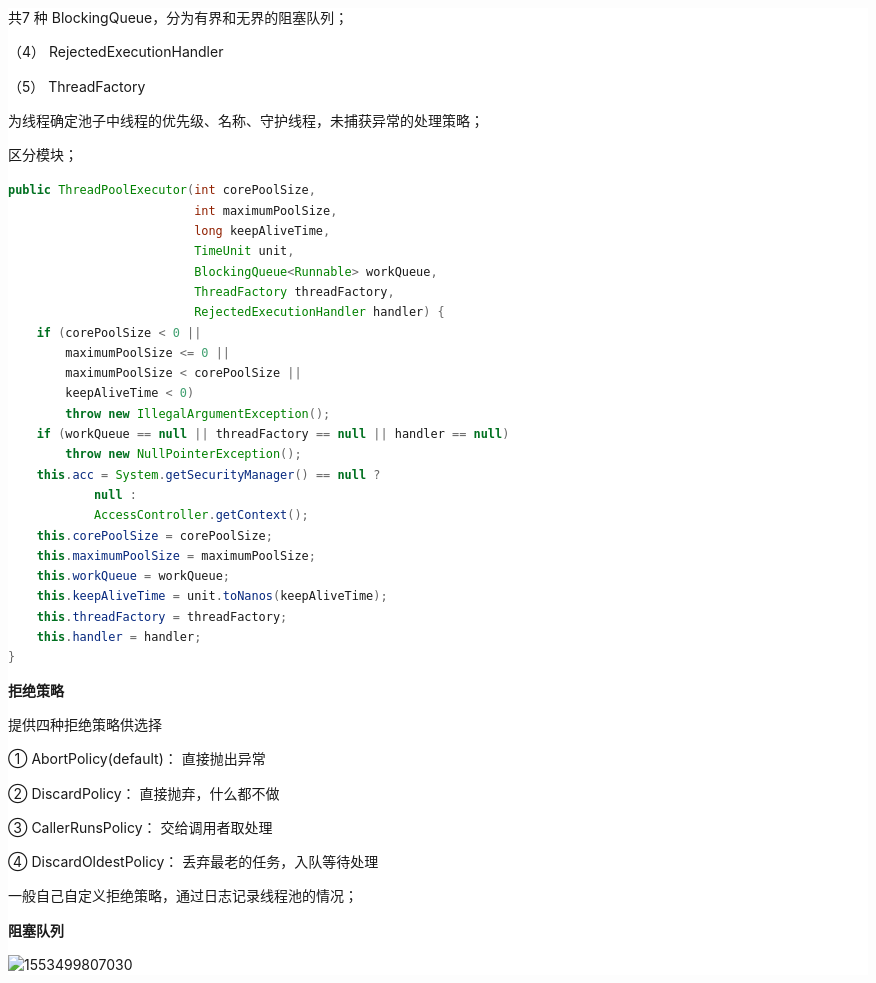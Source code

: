共7 种 BlockingQueue，分为有界和无界的阻塞队列；

（4） RejectedExecutionHandler

（5） ThreadFactory

为线程确定池子中线程的优先级、名称、守护线程，未捕获异常的处理策略；

区分模块；

```java
public ThreadPoolExecutor(int corePoolSize,
                          int maximumPoolSize,
                          long keepAliveTime,
                          TimeUnit unit,
                          BlockingQueue<Runnable> workQueue,
                          ThreadFactory threadFactory,
                          RejectedExecutionHandler handler) {
    if (corePoolSize < 0 ||
        maximumPoolSize <= 0 ||
        maximumPoolSize < corePoolSize ||
        keepAliveTime < 0)
        throw new IllegalArgumentException();
    if (workQueue == null || threadFactory == null || handler == null)
        throw new NullPointerException();
    this.acc = System.getSecurityManager() == null ?
            null :
            AccessController.getContext();
    this.corePoolSize = corePoolSize;
    this.maximumPoolSize = maximumPoolSize;
    this.workQueue = workQueue;
    this.keepAliveTime = unit.toNanos(keepAliveTime);
    this.threadFactory = threadFactory;
    this.handler = handler;
}
```



**拒绝策略**

提供四种拒绝策略供选择

① AbortPolicy(default)： 直接抛出异常

② DiscardPolicy： 直接抛弃，什么都不做

③ CallerRunsPolicy： 交给调用者取处理

④ DiscardOldestPolicy： 丢弃最老的任务，入队等待处理

一般自己自定义拒绝策略，通过日志记录线程池的情况；



**阻塞队列**

![1553499807030](http://img.janhen.com/202101301727361553499807030.png)
